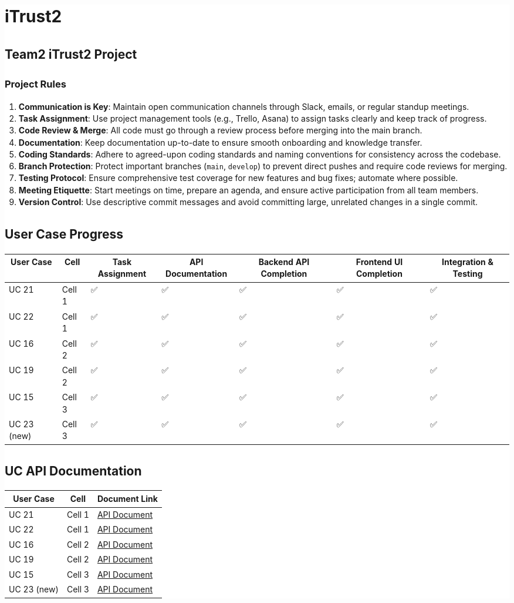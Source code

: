 # iTrust2



## Team2 iTrust2 Project


### Project Rules

1. **Communication is Key**: Maintain open communication channels through Slack, emails, or regular standup meetings.
2. **Task Assignment**: Use project management tools (e.g., Trello, Asana) to assign tasks clearly and keep track of progress.
3. **Code Review & Merge**: All code must go through a review process before merging into the main branch.
4. **Documentation**: Keep documentation up-to-date to ensure smooth onboarding and knowledge transfer.
5. **Coding Standards**: Adhere to agreed-upon coding standards and naming conventions for consistency across the codebase.
6. **Branch Protection**: Protect important branches (`main`, `develop`) to prevent direct pushes and require code reviews for merging.
7. **Testing Protocol**: Ensure comprehensive test coverage for new features and bug fixes; automate where possible.
8. **Meeting Etiquette**: Start meetings on time, prepare an agenda, and ensure active participation from all team members.
9. **Version Control**: Use descriptive commit messages and avoid committing large, unrelated changes in a single commit.


## User Case Progress

| User Case      | Cell | Task Assignment | API Documentation | Backend API Completion | Frontend UI Completion | Integration & Testing |
| --------------- |--------------- | --------------- | ----------------- | ---------------------- | ---------------------- | --------------------- |
| UC 21      | Cell 1 | ✅ | ✅ | ✅ | ✅ | ✅ |
| UC 22      | Cell 1 | ✅ | ✅ | ✅ | ✅ | ✅ |
| UC 16      | Cell 2 | ✅ | ✅ | ✅ | ✅ | ✅ |
| UC 19      | Cell 2 | ✅ | ✅ | ✅ | ✅ | ✅ |
| UC 15      | Cell 3 | ✅ | ✅ | ✅ | ✅ | ✅ |
| UC 23 (new)| Cell 3 | ✅ | ✅ | ✅ | ✅ | ✅ |

## UC API Documentation
| User Case      | Cell | Document Link |
| --------------- |--------------- | --------------- |
| UC 21      | Cell 1 | [API Document](./docs/apis/UC21.md) |
| UC 22      | Cell 1 | [API Document](./docs/apis/UC22.md) |
| UC 16      | Cell 2 | [API Document](./docs/apis/UC16.md) |
| UC 19      | Cell 2 | [API Document](./docs/apis/UC19.md) |
| UC 15      | Cell 3 | [API Document](./docs/apis/UC15.md) |
| UC 23 (new)| Cell 3 | [API Document](./docs/apis/UC23.md) |
